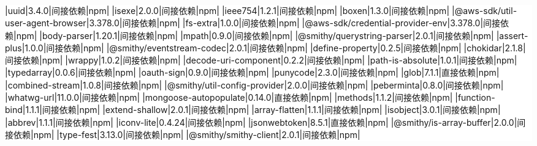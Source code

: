 |uuid|3.4.0|间接依赖|npm|
|isexe|2.0.0|间接依赖|npm|
|ieee754|1.2.1|间接依赖|npm|
|boxen|1.3.0|间接依赖|npm|
|@aws-sdk/util-user-agent-browser|3.378.0|间接依赖|npm|
|fs-extra|1.0.0|间接依赖|npm|
|@aws-sdk/credential-provider-env|3.378.0|间接依赖|npm|
|body-parser|1.20.1|间接依赖|npm|
|mpath|0.9.0|间接依赖|npm|
|@smithy/querystring-parser|2.0.1|间接依赖|npm|
|assert-plus|1.0.0|间接依赖|npm|
|@smithy/eventstream-codec|2.0.1|间接依赖|npm|
|define-property|0.2.5|间接依赖|npm|
|chokidar|2.1.8|间接依赖|npm|
|wrappy|1.0.2|间接依赖|npm|
|decode-uri-component|0.2.2|间接依赖|npm|
|path-is-absolute|1.0.1|间接依赖|npm|
|typedarray|0.0.6|间接依赖|npm|
|oauth-sign|0.9.0|间接依赖|npm|
|punycode|2.3.0|间接依赖|npm|
|glob|7.1.1|直接依赖|npm|
|combined-stream|1.0.8|间接依赖|npm|
|@smithy/util-config-provider|2.0.0|间接依赖|npm|
|peberminta|0.8.0|间接依赖|npm|
|whatwg-url|11.0.0|间接依赖|npm|
|mongoose-autopopulate|0.14.0|直接依赖|npm|
|methods|1.1.2|间接依赖|npm|
|function-bind|1.1.1|间接依赖|npm|
|extend-shallow|2.0.1|间接依赖|npm|
|array-flatten|1.1.1|间接依赖|npm|
|isobject|3.0.1|间接依赖|npm|
|abbrev|1.1.1|间接依赖|npm|
|iconv-lite|0.4.24|间接依赖|npm|
|jsonwebtoken|8.5.1|直接依赖|npm|
|@smithy/is-array-buffer|2.0.0|间接依赖|npm|
|type-fest|3.13.0|间接依赖|npm|
|@smithy/smithy-client|2.0.1|间接依赖|npm|